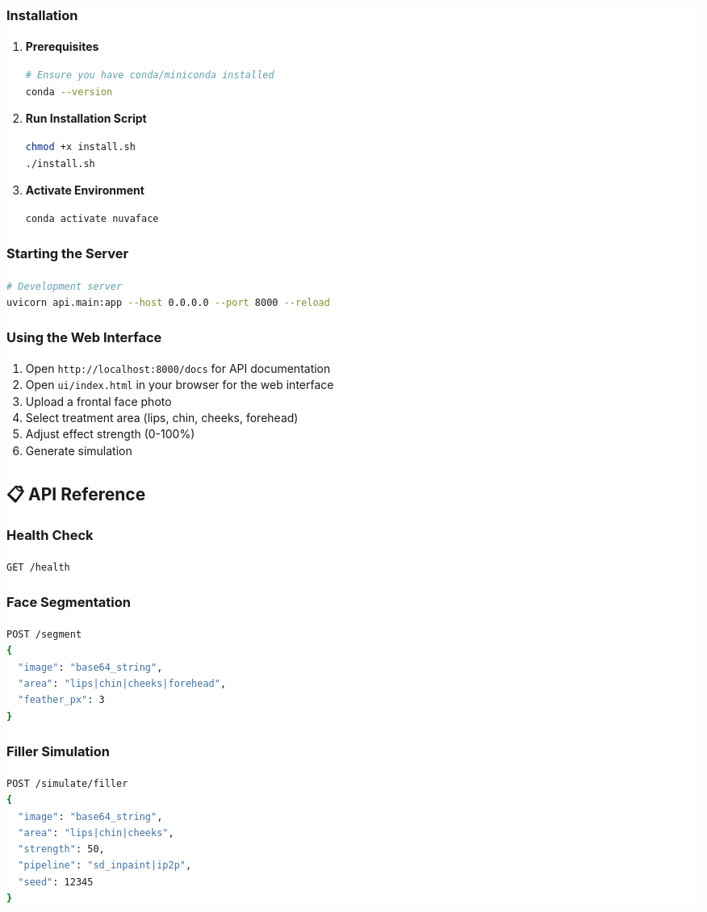 ### Installation

1. **Prerequisites**
   ```bash
   # Ensure you have conda/miniconda installed
   conda --version
   ```

2. **Run Installation Script**
   ```bash
   chmod +x install.sh
   ./install.sh
   ```

3. **Activate Environment**
   ```bash
   conda activate nuvaface
   ```

### Starting the Server

```bash
# Development server
uvicorn api.main:app --host 0.0.0.0 --port 8000 --reload
```

### Using the Web Interface

1. Open `http://localhost:8000/docs` for API documentation
2. Open `ui/index.html` in your browser for the web interface
3. Upload a frontal face photo
4. Select treatment area (lips, chin, cheeks, forehead)
5. Adjust effect strength (0-100%)
6. Generate simulation

## 📋 API Reference

### Health Check
```bash
GET /health
```

### Face Segmentation
```bash
POST /segment
{
  "image": "base64_string",
  "area": "lips|chin|cheeks|forehead",
  "feather_px": 3
}
```

### Filler Simulation
```bash
POST /simulate/filler
{
  "image": "base64_string",
  "area": "lips|chin|cheeks",
  "strength": 50,
  "pipeline": "sd_inpaint|ip2p",
  "seed": 12345
}
```
